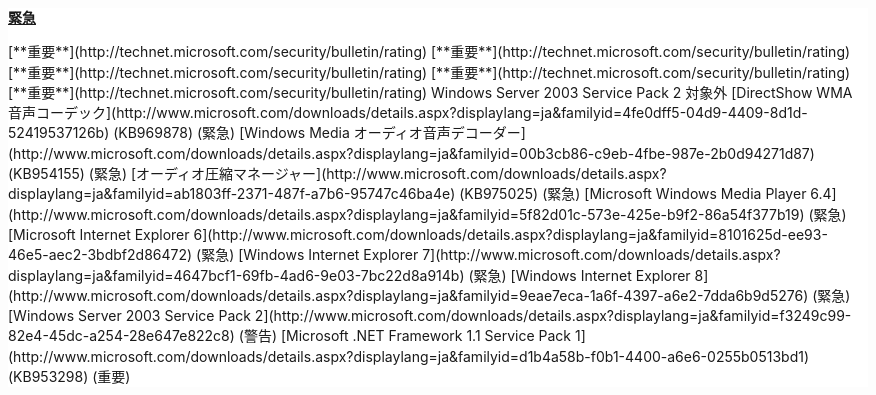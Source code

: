 [**緊急**](http://technet.microsoft.com/security/bulletin/rating)
</td>
<td style="border:1px solid black;">
[**重要**](http://technet.microsoft.com/security/bulletin/rating)
</td>
<td style="border:1px solid black;">
[**重要**](http://technet.microsoft.com/security/bulletin/rating)
</td>
<td style="border:1px solid black;">
[**重要**](http://technet.microsoft.com/security/bulletin/rating)
</td>
<td style="border:1px solid black;">
[**重要**](http://technet.microsoft.com/security/bulletin/rating)
</td>
<td style="border:1px solid black;">
[**重要**](http://technet.microsoft.com/security/bulletin/rating)
</td>
</tr>
<tr class="alternateRow">
<td style="border:1px solid black;">
Windows Server 2003 Service Pack 2
</td>
<td style="border:1px solid black;">
対象外
</td>
<td style="border:1px solid black;">
[DirectShow WMA 音声コーデック](http://www.microsoft.com/downloads/details.aspx?displaylang=ja&familyid=4fe0dff5-04d9-4409-8d1d-52419537126b)  
(KB969878)  
(緊急)  
[Windows Media オーディオ音声デコーダー](http://www.microsoft.com/downloads/details.aspx?displaylang=ja&familyid=00b3cb86-c9eb-4fbe-987e-2b0d94271d87)  
(KB954155)  
(緊急)  
[オーディオ圧縮マネージャー](http://www.microsoft.com/downloads/details.aspx?displaylang=ja&familyid=ab1803ff-2371-487f-a7b6-95747c46ba4e)  
(KB975025)  
(緊急)
</td>
<td style="border:1px solid black;">
[Microsoft Windows Media Player 6.4](http://www.microsoft.com/downloads/details.aspx?displaylang=ja&familyid=5f82d01c-573e-425e-b9f2-86a54f377b19)  
(緊急)
</td>
<td style="border:1px solid black;">
[Microsoft Internet Explorer 6](http://www.microsoft.com/downloads/details.aspx?displaylang=ja&familyid=8101625d-ee93-46e5-aec2-3bdbf2d86472)  
(緊急)  
[Windows Internet Explorer 7](http://www.microsoft.com/downloads/details.aspx?displaylang=ja&familyid=4647bcf1-69fb-4ad6-9e03-7bc22d8a914b)  
(緊急)  
[Windows Internet Explorer 8](http://www.microsoft.com/downloads/details.aspx?displaylang=ja&familyid=9eae7eca-1a6f-4397-a6e2-7dda6b9d5276)  
(緊急)
</td>
<td style="border:1px solid black;">
[Windows Server 2003 Service Pack 2](http://www.microsoft.com/downloads/details.aspx?displaylang=ja&familyid=f3249c99-82e4-45dc-a254-28e647e822c8)  
(警告)
</td>
<td style="border:1px solid black;">
[Microsoft .NET Framework 1.1 Service Pack 1](http://www.microsoft.com/downloads/details.aspx?displaylang=ja&familyid=d1b4a58b-f0b1-4400-a6e6-0255b0513bd1) (KB953298)  
(重要)  